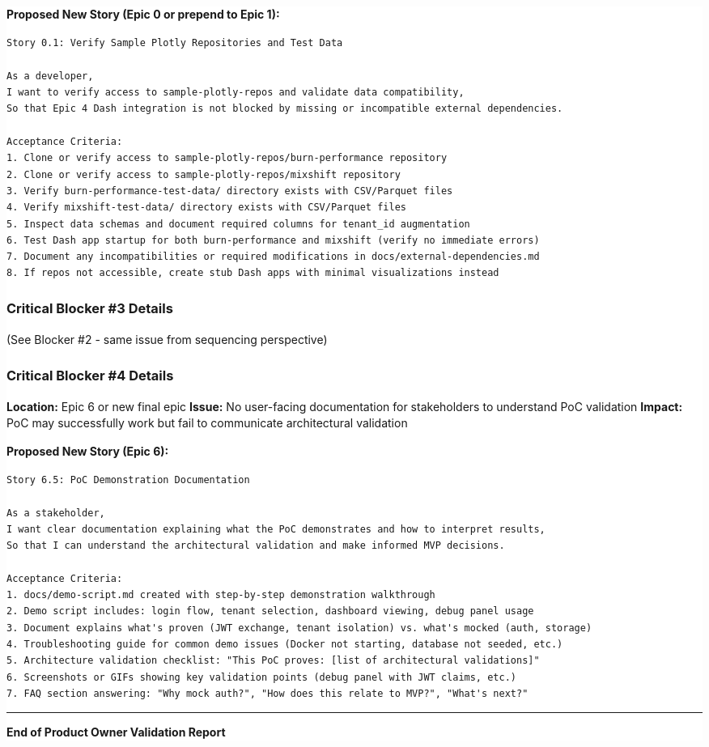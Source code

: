 **Proposed New Story (Epic 0 or prepend to Epic 1):**
```
Story 0.1: Verify Sample Plotly Repositories and Test Data

As a developer,
I want to verify access to sample-plotly-repos and validate data compatibility,
So that Epic 4 Dash integration is not blocked by missing or incompatible external dependencies.

Acceptance Criteria:
1. Clone or verify access to sample-plotly-repos/burn-performance repository
2. Clone or verify access to sample-plotly-repos/mixshift repository
3. Verify burn-performance-test-data/ directory exists with CSV/Parquet files
4. Verify mixshift-test-data/ directory exists with CSV/Parquet files
5. Inspect data schemas and document required columns for tenant_id augmentation
6. Test Dash app startup for both burn-performance and mixshift (verify no immediate errors)
7. Document any incompatibilities or required modifications in docs/external-dependencies.md
8. If repos not accessible, create stub Dash apps with minimal visualizations instead
```

### Critical Blocker #3 Details
(See Blocker #2 - same issue from sequencing perspective)

### Critical Blocker #4 Details
**Location:** Epic 6 or new final epic
**Issue:** No user-facing documentation for stakeholders to understand PoC validation
**Impact:** PoC may successfully work but fail to communicate architectural validation

**Proposed New Story (Epic 6):**
```
Story 6.5: PoC Demonstration Documentation

As a stakeholder,
I want clear documentation explaining what the PoC demonstrates and how to interpret results,
So that I can understand the architectural validation and make informed MVP decisions.

Acceptance Criteria:
1. docs/demo-script.md created with step-by-step demonstration walkthrough
2. Demo script includes: login flow, tenant selection, dashboard viewing, debug panel usage
3. Document explains what's proven (JWT exchange, tenant isolation) vs. what's mocked (auth, storage)
4. Troubleshooting guide for common demo issues (Docker not starting, database not seeded, etc.)
5. Architecture validation checklist: "This PoC proves: [list of architectural validations]"
6. Screenshots or GIFs showing key validation points (debug panel with JWT claims, etc.)
7. FAQ section answering: "Why mock auth?", "How does this relate to MVP?", "What's next?"
```

---

**End of Product Owner Validation Report**
